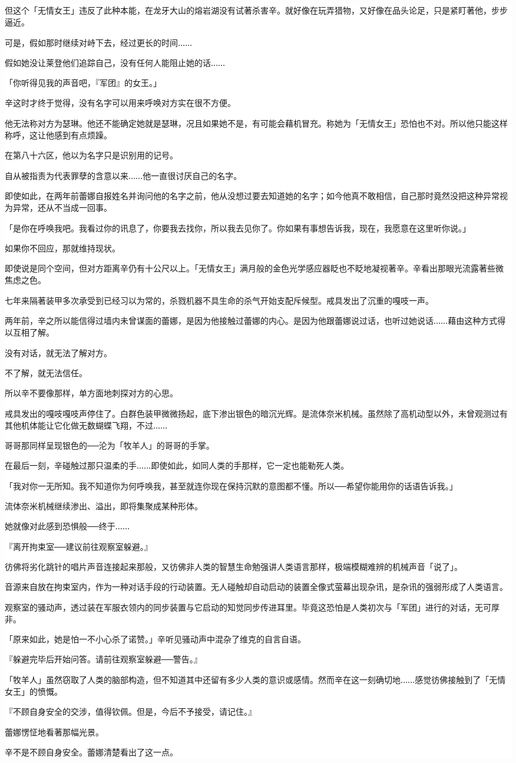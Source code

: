 但这个「无情女王」违反了此种本能，在龙牙大山的熔岩湖没有试著杀害辛。就好像在玩弄猎物，又好像在品头论足，只是紧盯著他，步步逼近。

可是，假如那时继续对峙下去，经过更长的时间……

假如她没让莱登他们追踪自己，没有任何人能阻止她的话……

「你听得见我的声音吧，『军团』的女王。」

辛这时才终于觉得，没有名字可以用来呼唤对方实在很不方便。

他无法称对方为瑟琳。他还不能确定她就是瑟琳，况且如果她不是，有可能会藉机冒充。称她为「无情女王」恐怕也不对。所以他只能这样称呼，这让他感到有点烦躁。

在第八十六区，他以为名字只是识别用的记号。

自从被指责为代表罪孽的含意以来……他一直很讨厌自己的名字。

即使如此，在两年前蕾娜自报姓名并询问他的名字之前，他从没想过要去知道她的名字；如今他真不敢相信，自己那时竟然没把这种异常视为异常，还从不当成一回事。

「是你在呼唤我吧。我看过你的讯息了，你要我去找你，所以我去见你了。你如果有事想告诉我，现在，我愿意在这里听你说。」

如果你不回应，那就维持现状。

即使说是同个空间，但对方距离辛仍有十公尺以上。「无情女王」满月般的金色光学感应器眨也不眨地凝视著辛。辛看出那眼光流露著些微焦虑之色。

七年来隔著装甲多次承受到已经习以为常的，杀戮机器不具生命的杀气开始支配斥候型。戒具发出了沉重的嘎吱一声。

两年前，辛之所以能信得过墙内未曾谋面的蕾娜，是因为他接触过蕾娜的内心。是因为他跟蕾娜说过话，也听过她说话……藉由这种方式得以互相了解。

没有对话，就无法了解对方。

不了解，就无法信任。

所以辛不要像那样，单方面地刺探对方的心思。

戒具发出的嘎吱嘎吱声停住了。白群色装甲微微扬起，底下渗出银色的暗沉光辉。是流体奈米机械。虽然除了高机动型以外，未曾观测过有其他机体能让它化做无数蝴蝶飞翔，不过……

哥哥那同样呈现银色的──沦为「牧羊人」的哥哥的手掌。

在最后一刻，辛碰触过那只温柔的手……即使如此，如同人类的手那样，它一定也能勒死人类。

「我对你一无所知。我不知道你为何呼唤我，甚至就连你现在保持沉默的意图都不懂。所以──希望你能用你的话语告诉我。」

流体奈米机械继续渗出、溢出，即将集聚成某种形体。

她就像对此感到恐惧般──终于……

『离开拘束室──建议前往观察室躲避。』

彷佛将劣化跳针的唱片声音连接起来那般，又彷佛非人类的智慧生命勉强讲人类语言那样，极端模糊难辨的机械声音「说了」。

音源来自放在拘束室内，作为一种对话手段的行动装置。无人碰触却自动启动的装置全像式萤幕出现杂讯，是杂讯的强弱形成了人类语言。

观察室的骚动声，透过装在军服衣领内的同步装置与它启动的知觉同步传进耳里。毕竟这恐怕是人类初次与「军团」进行的对话，无可厚非。

「原来如此，她是怕一不小心杀了诺赞。」辛听见骚动声中混杂了维克的自言自语。

『躲避完毕后开始问答。请前往观察室躲避──警告。』

「牧羊人」虽然窃取了人类的脑部构造，但不知道其中还留有多少人类的意识或感情。然而辛在这一刻确切地……感觉彷佛接触到了「无情女王」的愤慨。

『不顾自身安全的交涉，值得钦佩。但是，今后不予接受，请记住。』

蕾娜愣怔地看著那幅光景。

辛不是不顾自身安全。蕾娜清楚看出了这一点。
